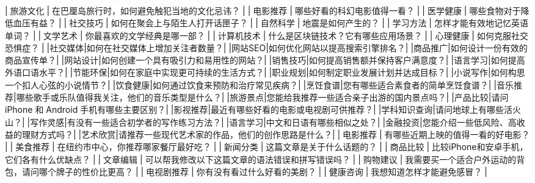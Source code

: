 | 旅游文化              | 在巴厘岛旅行时，如何避免触犯当地的文化忌讳？                                                    |
| 电影推荐              | 哪些好看的科幻电影值得一看？                                                                      |
| 医学健康              | 哪些食物对于降低血压有益？                                                                        |
| 社交技巧              | 如何在聚会上与陌生人打开话匣子？                                                                  |
| 自然科学              | 地震是如何产生的？                                                                                |
| 学习方法              | 怎样才能有效地记忆英语单词？                                                                      |
| 文学艺术              | 你最喜欢的文学经典是哪一部？                                                                      |
| 计算机技术            | 什么是区块链技术？它有哪些应用场景？                                                              |
| 心理健康              | 如何克服社交恐惧症？                                                                              |
|社交媒体|如何在社交媒体上增加关注者数量？|
|网站SEO|如何优化网站以提高搜索引擎排名？|
|商品推广|如何设计一份有效的商品宣传单？|
|网站设计|如何创建一个具有吸引力和易用性的网站？|
|销售技巧|如何提高销售额并保持客户满意度？|
|语言学习|如何提高外语口语水平？|
|节能环保|如何在家庭中实现更可持续的生活方式？|
|职业规划|如何制定职业发展计划并达成目标？|
|小说写作|如何构思一个扣人心弦的小说情节？|
|饮食健康|如何通过饮食来预防和治疗常见疾病？|
|烹饪食谱|您有哪些适合素食者的简单烹饪食谱？|
|音乐推荐|哪些歌手或乐队值得我关注，他们的音乐类型是什么？|
|旅游景点|您能给我推荐一些适合亲子出游的国内景点吗？|
|产品比较|请问 iPhone 和 Android 手机有哪些主要区别？|
|影视推荐|最近有哪些好看的电影或电视剧可供推荐？|
|学科知识查询|请问地球上有哪些活火山？|
|写作灵感|有没有一些适合初学者的写作练习方法？|
|语言学习|中文和日语有哪些相似之处？|
|金融投资|您能介绍一些低风险、高收益的理财方式吗？|
|艺术欣赏|请推荐一些现代艺术家的作品，他们的创作思路是什么？|
| 电影推荐 | 有哪些近期上映的值得一看的好电影？ |
| 美食推荐 | 在纽约市中心，你推荐哪家餐厅最好吃？ |
| 新闻分类 | 这篇文章是关于什么话题的？ |
| 商品比较 | 比较iPhone和安卓手机，它们各有什么优缺点？ |
| 文章编辑 | 可以帮我修改以下这篇文章的语法错误和拼写错误吗？ |
| 购物建议 | 我需要买一个适合户外运动的背包，请问哪个牌子的性价比更高？ |
| 电视剧推荐 | 你有没有看过什么好看的美剧？ |
| 健康咨询 | 我想知道怎样才能避免感冒？ |